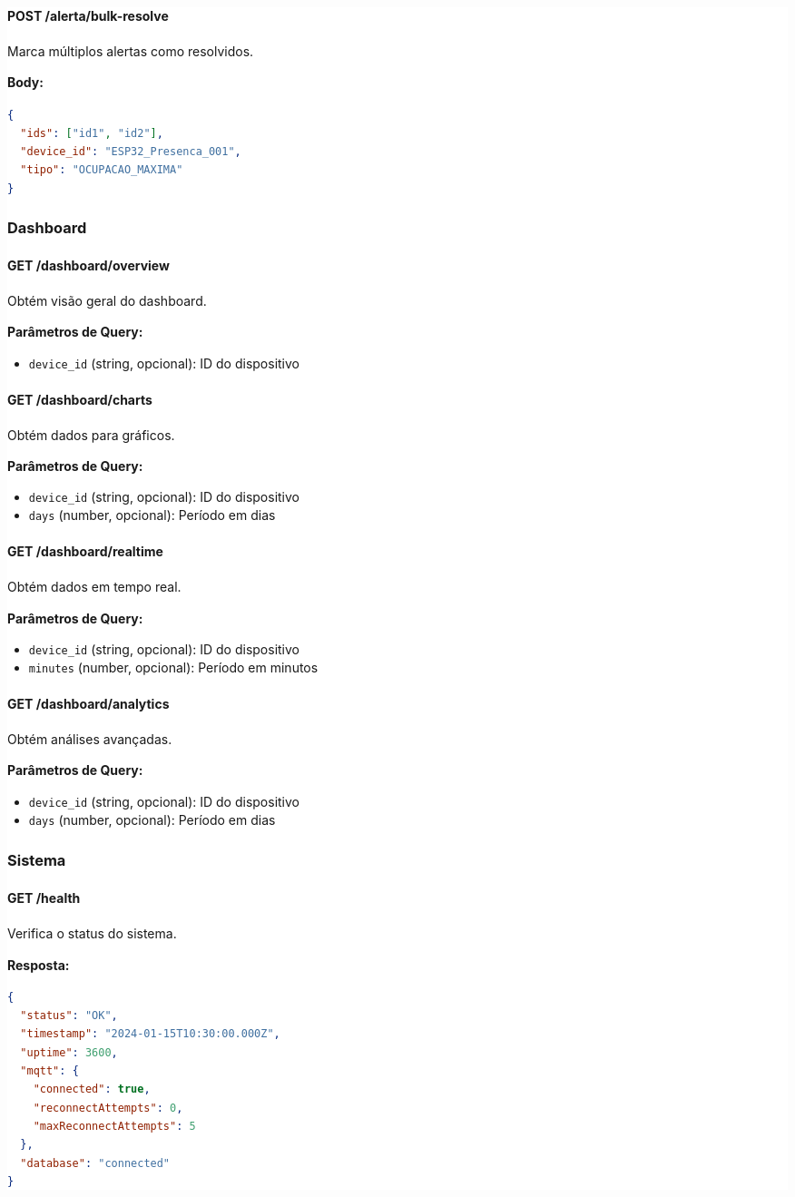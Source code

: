#### POST /alerta/bulk-resolve
Marca múltiplos alertas como resolvidos.

**Body:**
```json
{
  "ids": ["id1", "id2"],
  "device_id": "ESP32_Presenca_001",
  "tipo": "OCUPACAO_MAXIMA"
}
```

### Dashboard

#### GET /dashboard/overview
Obtém visão geral do dashboard.

**Parâmetros de Query:**
- `device_id` (string, opcional): ID do dispositivo

#### GET /dashboard/charts
Obtém dados para gráficos.

**Parâmetros de Query:**
- `device_id` (string, opcional): ID do dispositivo
- `days` (number, opcional): Período em dias

#### GET /dashboard/realtime
Obtém dados em tempo real.

**Parâmetros de Query:**
- `device_id` (string, opcional): ID do dispositivo
- `minutes` (number, opcional): Período em minutos

#### GET /dashboard/analytics
Obtém análises avançadas.

**Parâmetros de Query:**
- `device_id` (string, opcional): ID do dispositivo
- `days` (number, opcional): Período em dias

### Sistema

#### GET /health
Verifica o status do sistema.

**Resposta:**
```json
{
  "status": "OK",
  "timestamp": "2024-01-15T10:30:00.000Z",
  "uptime": 3600,
  "mqtt": {
    "connected": true,
    "reconnectAttempts": 0,
    "maxReconnectAttempts": 5
  },
  "database": "connected"
}
```
